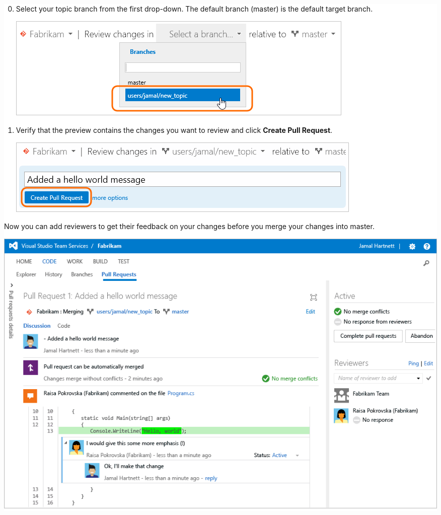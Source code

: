 0. Select your topic branch from the first drop-down.  The default branch (master) is the default target branch.

	![Select your topic branch](_img/get-started/WebPullRequestSelectBranch.png)
	
0. Verify that the preview contains the changes you want to review and click **Create Pull Request**.

	![Click Create Pull Request](_img/get-started/WebPullRequestCreate.png)
	
Now you can add reviewers to get their feedback on your changes before you merge your changes into master.  

[//]: # (TODO: link to the pull request topic)

![Pull Request with feedback](_img/get-started/WebPullRequestInProgress.png)


[//]: # (Fix the 2015 link)
[//]: # (The walkthrough below shows the steps for getting started with Git using Visual Studio.  If you're not using Visual Studio, check out one of these topics:)
[//]: # (Get started using command line)
[//]: # (Using Git with Eclipse)
[//]: # (Update when new onboarding is in place) 
[//]: # (TODO: Tweak from your web browser)
[//]: # (TODO: Merge the pull request)
[//]: # (TODO: View history)
[//]: # (Update with a real screenshot)